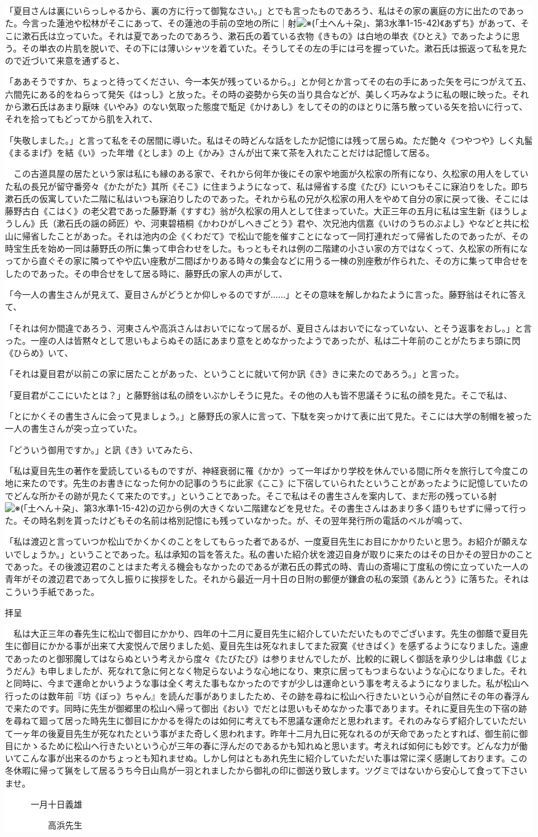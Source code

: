 「夏目さんは裏にいらっしゃるから、裏の方に行って御覧なさい。」とでも言ったものであろう、私はその家の裏庭の方に出たのであった。今言った蓮池や松林がそこにあって、その蓮池の手前の空地の所に｜射![※(「土へん＋朶」、第3水準1-15-42)](https://www.aozora.gr.jp/cards/001310/files/../../../gaiji/1-15/1-15-42.png)《あずち》があって、そこに漱石氏は立っていた。それは夏であったのであろう、漱石氏の着ている衣物《きもの》は白地の単衣《ひとえ》であったように思う。その単衣の片肌を脱いで、その下には薄いシャツを着ていた。そうしてその左の手には弓を握っていた。漱石氏は振返って私を見たので近づいて来意を通ずると、

「ああそうですか、ちょっと待ってください、今一本矢が残っているから。」とか何とか言ってその右の手にあった矢を弓につがえて五、六間先にある的をねらって発矢《はっし》と放った。その時の姿勢から矢の当り具合などが、美しく巧みなように私の眼に映った。それから漱石氏はあまり厭味《いやみ》のない気取った態度で駈足《かけあし》をしてその的のほとりに落ち散っている矢を拾いに行って、それを拾ってもどってから肌を入れて、

「失敬しました。」と言って私をその居間に導いた。私はその時どんな話をしたか記憶には残って居らぬ。ただ艶々《つやつや》しく丸髷《まるまげ》を結《い》った年増《としま》の上《かみ》さんが出て来て茶を入れたことだけは記憶して居る。

　この古道具屋の居たという家は私にも縁のある家で、それから何年か後にその家や地面が久松家の所有になり、久松家の用人をしていた私の長兄が留守番旁々《かたがた》其所《そこ》に住まうようになって、私は帰省する度《たび》にいつもそこに寐泊りをした。即ち漱石氏の仮寓していた二階に私はいつも寐泊りしたのであった。それから私の兄が久松家の用人をやめて自分の家に戻って後、そこには藤野古白《こはく》の老父君であった藤野漸《すすむ》翁が久松家の用人として住まっていた。大正三年の五月に私は宝生新《ほうしょうしん》氏（漱石氏の謡の師匠）や、河東碧梧桐《かわひがしへきごとう》君や、次兄池内信嘉《いけのうちのぶよし》やなどと共に松山に帰省したことがあった。それは池内の企《くわだて》で松山で能を催すことになって一同打連れだって帰省したのであったが、その時宝生氏を始め一同は藤野氏の所に集って申合わせをした。もっともそれは例の二階建の小さい家の方ではなくって、久松家の所有になってから直ぐその家に隣ってやや広い座敷が二間ばかりある時々の集会などに用うる一棟の別座敷が作られた、その方に集って申合せをしたのであった。その申合せをして居る時に、藤野氏の家人の声がして、

「今一人の書生さんが見えて、夏目さんがどうとか仰しゃるのですが……」とその意味を解しかねたように言った。藤野翁はそれに答えて、

「それは何か間違であろう、河東さんや高浜さんはおいでになって居るが、夏目さんはおいでになっていない、とそう返事をおし。」と言った。一座の人は皆黙々として思いもよらぬその話にあまり意をとめなかったようであったが、私は二十年前のことがたちまち頭に閃《ひらめ》いて、

「それは夏目君が以前この家に居たことがあった、ということに就いて何か訊《き》きに来たのであろう。」と言った。

「夏目君がここにいたとは？」と藤野翁は私の顔をいぶかしそうに見た。その他の人も皆不思議そうに私の顔を見た。そこで私は、

「とにかくその書生さんに会って見ましょう。」と藤野氏の家人に言って、下駄を突っかけて表に出て見た。そこには大学の制帽を被った一人の書生さんが突っ立っていた。

「どういう御用ですか。」と訊《き》いてみたら、

「私は夏目先生の著作を愛読しているものですが、神経衰弱に罹《かか》って一年ばかり学校を休んでいる間に所々を旅行して今度この地に来たのです。先生のお書きになった何かの記事のうちに此家《ここ》に下宿していられたということがあったように記憶していたのでどんな所かその跡が見たくて来たのです。」ということであった。そこで私はその書生さんを案内して、まだ形の残っている射![※(「土へん＋朶」、第3水準1-15-42)](https://www.aozora.gr.jp/cards/001310/files/../../../gaiji/1-15/1-15-42.png)の辺から例の大きくない二階建などを見せた。その書生さんはあまり多く語りもせずに帰って行った。その時名刺を貰ったけどもその名前は格別記憶にも残っていなかった。が、その翌年発行所の電話のベルが鳴って、

「私は渡辺と言っていつか松山でかくかくのことをしてもらった者であるが、一度夏目先生にお目にかかりたいと思う。お紹介が願えないでしょうか。」ということであった。私は承知の旨を答えた。私の書いた紹介状を渡辺自身が取りに来たのはその日かその翌日かのことであった。その後渡辺君のことはまた考える機会もなかったのであるが漱石氏の葬式の時、青山の斎場に丁度私の傍に立っていた一人の青年がその渡辺君であって久し振りに挨拶をした。それから最近一月十日の日附の郵便が鎌倉の私の案頭《あんとう》に落ちた。それはこういう手紙であった。




拝呈

　私は大正三年の春先生に松山で御目にかかり、四年の十二月に夏目先生に紹介していただいたものでございます。先生の御蔭で夏目先生に御目にかかる事が出来て大変悦んで居りました処、夏目先生は死なれましてまた寂寞《せきばく》を感ずるようになりました。遠慮であったのと御邪魔してはならぬという考えから度々《たびたび》は参りませんでしたが、比較的に親しく御話を承り少しは串戯《じょうだん》も申しましたが、死なれて急に何となく物足らないような心地になり、東京に居ってもつまらないような心になりました。それと同時に、今まで運命とかいうような事は全く考えた事もなかったのですが少しは運命という事を考えるようになりました。私が松山へ行ったのは数年前『坊《ぼっ》ちゃん』を読んだ事がありましたため、その跡を尋ねに松山へ行きたいという心が自然にその年の春浮んで来たのです。同時に先生が御郷里の松山へ帰って御出《おい》でだとは思いもそめなかった事であります。それに夏目先生の下宿の跡を尋ねて廻って居った時先生に御目にかかるを得たのは如何に考えても不思議な運命だと思われます。それのみならず紹介していただいて一ヶ年の後夏目先生が死なれたという事がまた奇しく思われます。昨年十二月九日に死なれるのが天命であったとすれば、御生前に御目にかゝるために松山へ行きたいという心が三年の春に浮んだのであるかも知れぬと思います。考えれば如何にも妙です。どんな力が働いてこんな事が出来るのかちょっとも知れませぬ。しかし何はともあれ先生に紹介していただいた事は常に深く感謝しております。この冬休暇に帰って猟をして居るうち今日山鳥が一羽とれましたから御礼の印に御送り致します。ツグミではないから安心して食って下さいませ。



　　　一月十日義雄

　　　　　高浜先生
